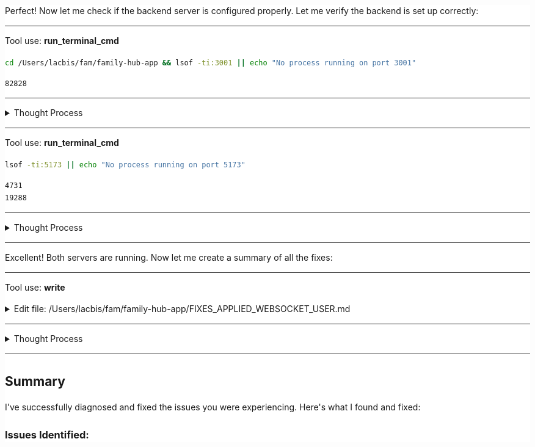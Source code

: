 
Perfect! Now let me check if the backend server is configured properly. Let me verify the backend is set up correctly:

---

Tool use: **run_terminal_cmd**

```bash
cd /Users/lacbis/fam/family-hub-app && lsof -ti:3001 || echo "No process running on port 3001"
```

```
82828
```

---

<think><details><summary>Thought Process</summary></details></think>

---

Tool use: **run_terminal_cmd**

```bash
lsof -ti:5173 || echo "No process running on port 5173"
```

```
4731
19288
```

---

<think><details><summary>Thought Process</summary></details></think>

---

Excellent! Both servers are running. Now let me create a summary of all the fixes:

---

Tool use: **write**


<details><summary>Edit file: /Users/lacbis/fam/family-hub-app/FIXES_APPLIED_WEBSOCKET_USER.md</summary></details>

---

<think><details><summary>Thought Process</summary></details></think>

---

## Summary

I've successfully diagnosed and fixed the issues you were experiencing. Here's what I found and fixed:

### **Issues Identified:**
